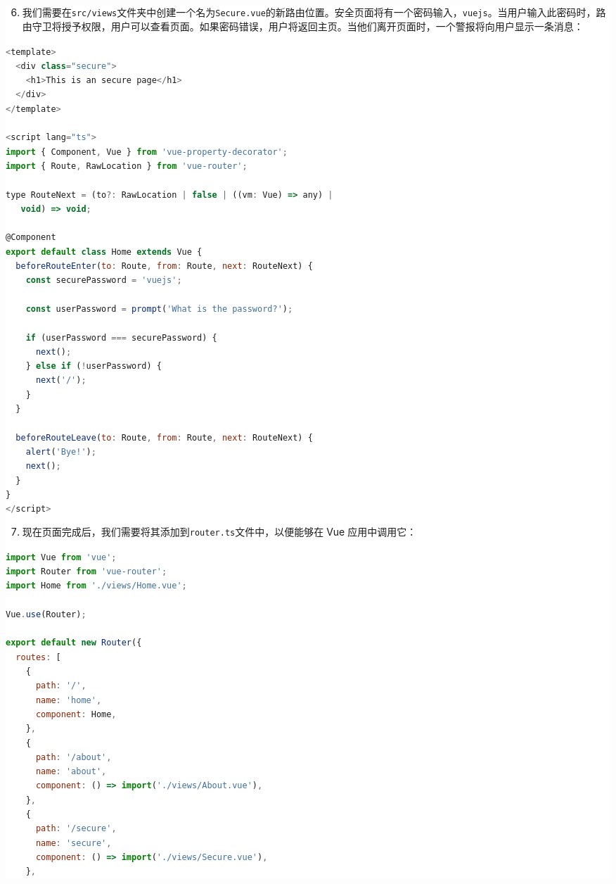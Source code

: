 6.  我们需要在`src/views`文件夹中创建一个名为`Secure.vue`的新路由位置。安全页面将有一个密码输入，`vuejs`。当用户输入此密码时，路由守卫将授予权限，用户可以查看页面。如果密码错误，用户将返回主页。当他们离开页面时，一个警报将向用户显示一条消息：

```js
<template>
  <div class="secure">
    <h1>This is an secure page</h1>
  </div>
</template>

<script lang="ts">
import { Component, Vue } from 'vue-property-decorator';
import { Route, RawLocation } from 'vue-router';

type RouteNext = (to?: RawLocation | false | ((vm: Vue) => any) | 
   void) => void;

@Component
export default class Home extends Vue {
  beforeRouteEnter(to: Route, from: Route, next: RouteNext) {
    const securePassword = 'vuejs';

    const userPassword = prompt('What is the password?');

    if (userPassword === securePassword) {
      next();
    } else if (!userPassword) {
      next('/');
    }
  }

  beforeRouteLeave(to: Route, from: Route, next: RouteNext) {
    alert('Bye!');
    next();
  }
}
</script>
```

7.  现在页面完成后，我们需要将其添加到`router.ts`文件中，以便能够在 Vue 应用中调用它：

```js
import Vue from 'vue';
import Router from 'vue-router';
import Home from './views/Home.vue';

Vue.use(Router);

export default new Router({
  routes: [
    {
      path: '/',
      name: 'home',
      component: Home,
    },
    {
      path: '/about',
      name: 'about',
      component: () => import('./views/About.vue'),
    },
    {
      path: '/secure',
      name: 'secure',
      component: () => import('./views/Secure.vue'),
    },
```